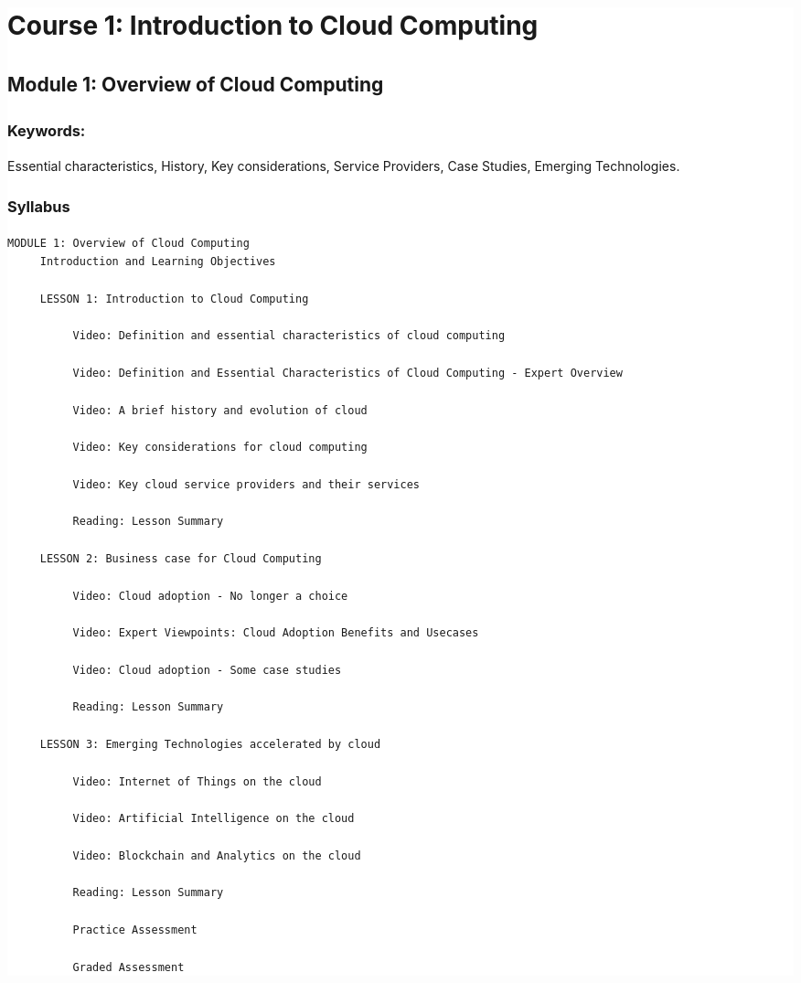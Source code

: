 # Course 1: Introduction to Cloud Computing

## Module 1: Overview of Cloud Computing
### Keywords: 
Essential characteristics, History, Key considerations, Service Providers, Case Studies, Emerging Technologies. 

### Syllabus
```
MODULE 1: Overview of Cloud Computing  
     Introduction and Learning Objectives

     LESSON 1: Introduction to Cloud Computing 

          Video: Definition and essential characteristics of cloud computing

          Video: Definition and Essential Characteristics of Cloud Computing - Expert Overview 

          Video: A brief history and evolution of cloud

          Video: Key considerations for cloud computing

          Video: Key cloud service providers and their services

          Reading: Lesson Summary

     LESSON 2: Business case for Cloud Computing

          Video: Cloud adoption - No longer a choice

          Video: Expert Viewpoints: Cloud Adoption Benefits and Usecases

          Video: Cloud adoption - Some case studies

          Reading: Lesson Summary

     LESSON 3: Emerging Technologies accelerated by cloud

          Video: Internet of Things on the cloud

          Video: Artificial Intelligence on the cloud

          Video: Blockchain and Analytics on the cloud

          Reading: Lesson Summary

          Practice Assessment

          Graded Assessment
```
